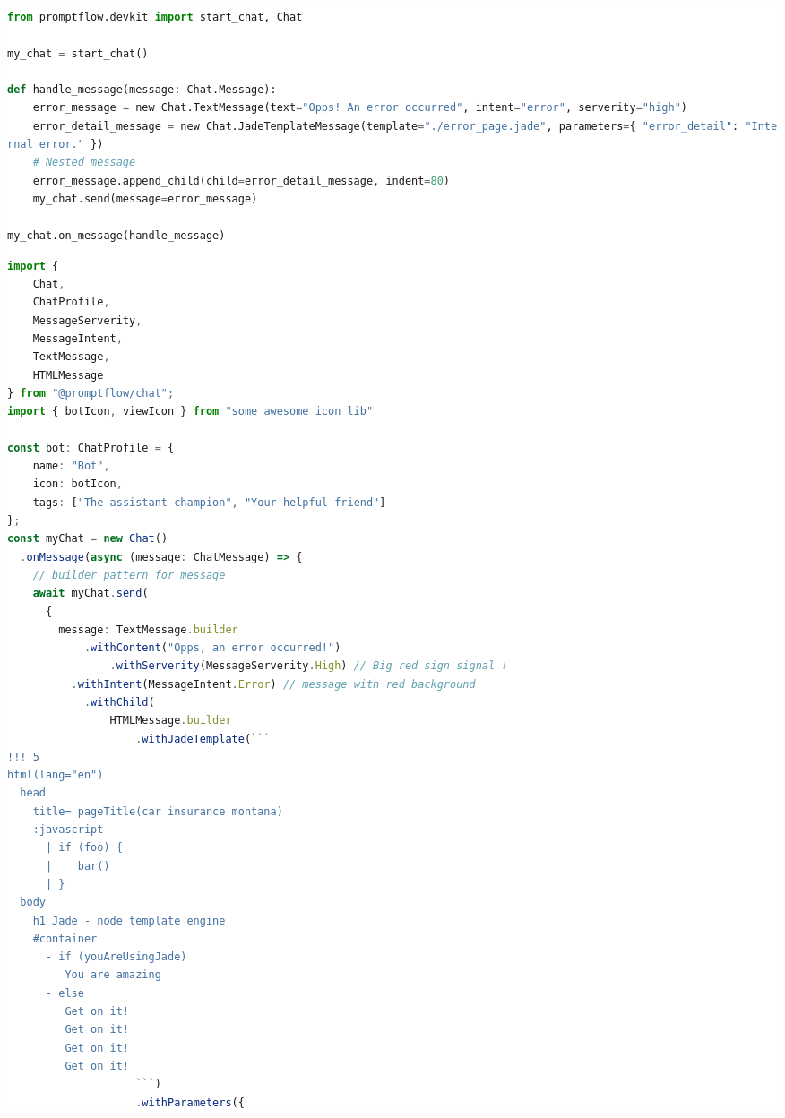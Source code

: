 ```python
from promptflow.devkit import start_chat, Chat

my_chat = start_chat()

def handle_message(message: Chat.Message):
    error_message = new Chat.TextMessage(text="Opps! An error occurred", intent="error", serverity="high")
    error_detail_message = new Chat.JadeTemplateMessage(template="./error_page.jade", parameters={ "error_detail": "Internal error." })
    # Nested message
    error_message.append_child(child=error_detail_message, indent=80)
    my_chat.send(message=error_message)
        
my_chat.on_message(handle_message)
```

```typescript
import { 
    Chat,
    ChatProfile,
    MessageServerity,
    MessageIntent,
    TextMessage,
    HTMLMessage
} from "@promptflow/chat";
import { botIcon, viewIcon } from "some_awesome_icon_lib"

const bot: ChatProfile = { 
    name: "Bot",
    icon: botIcon,
    tags: ["The assistant champion", "Your helpful friend"]
};
const myChat = new Chat()
  .onMessage(async (message: ChatMessage) => {    
    // builder pattern for message
    await myChat.send(
      {
        message: TextMessage.builder
        	.withContent("Opps, an error occurred!")
    			.withServerity(MessageServerity.High) // Big red sign signal !
          .withIntent(MessageIntent.Error) // message with red background
        	.withChild(
            	HTMLMessage.builder
                	.withJadeTemplate(```
!!! 5
html(lang="en")
  head
    title= pageTitle(car insurance montana)
    :javascript
      | if (foo) {
      |    bar()
      | }
  body
    h1 Jade - node template engine 
    #container
      - if (youAreUsingJade)
         You are amazing
      - else
         Get on it!
         Get on it!
         Get on it!
         Get on it!
                	```)
                	.withParameters({
```